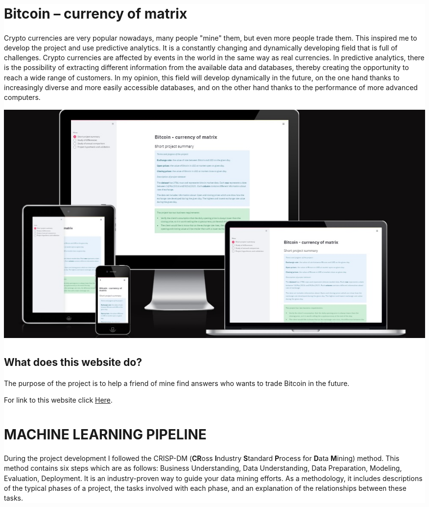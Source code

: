 # Bitcoin – currency of matrix

Crypto currencies are very popular nowadays, many people "mine" them, but even more people trade them. This inspired me to develop the project and use predictive analytics. It is a constantly changing and dynamically developing field that is full of challenges. Crypto currencies are affected by events in the world in the same way as real currencies. 
In predictive analytics, there is the possibility of extracting different information from the available data and databases, thereby creating the opportunity to reach a wide range of customers. In my opinion, this field will develop dynamically in the future, on the one hand thanks to increasingly diverse and more easily accessible databases, and on the other hand thanks to the performance of more advanced computers.

![My Image](assets/images/am_i_responsive.jpg) 

## What does this website do?

The purpose of the project is to help a friend of mine find answers who wants to trade Bitcoin in the future.

For link to this website click [Here](https://fifth-milestoneproject-bitcoin.herokuapp.com/).

# **MACHINE LEARNING PIPELINE**

During the project development I followed the CRISP-DM (**CR**oss **I**ndustry **S**tandard **P**rocess for **D**ata **M**ining) method. This method contains six steps which are as follows: Business Understanding, Data Understanding, Data Preparation, Modeling, Evaluation, Deployment. It is an industry-proven way to guide your data mining efforts. As a methodology, it includes descriptions of the typical phases of a project, the tasks involved with each phase, and an explanation of the relationships between these tasks.

